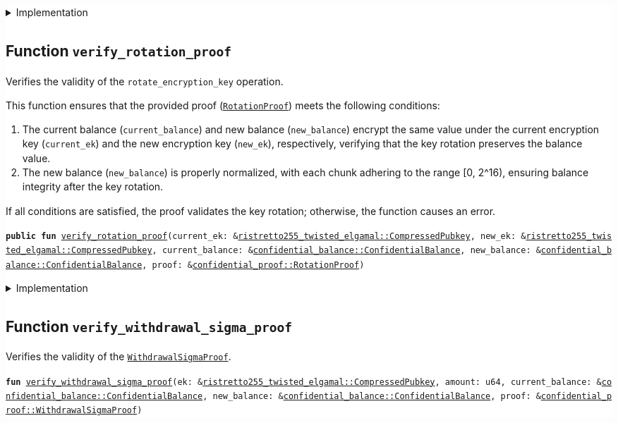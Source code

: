 

<details><summary>Implementation</summary></details>

<a id="0x7_confidential_proof_verify_rotation_proof"></a>

## Function `verify_rotation_proof`

Verifies the validity of the <code>rotate_encryption_key</code> operation.

This function ensures that the provided proof (<code><a href="confidential_proof.md#0x7_confidential_proof_RotationProof">RotationProof</a></code>) meets the following conditions:
1. The current balance (<code>current_balance</code>) and new balance (<code>new_balance</code>) encrypt the same value under the
current encryption key (<code>current_ek</code>) and the new encryption key (<code>new_ek</code>), respectively, verifying
that the key rotation preserves the balance value.
2. The new balance (<code>new_balance</code>) is properly normalized, with each chunk adhering to the range [0, 2^16),
ensuring balance integrity after the key rotation.

If all conditions are satisfied, the proof validates the key rotation; otherwise, the function causes an error.


<pre><code><b>public</b> <b>fun</b> <a href="confidential_proof.md#0x7_confidential_proof_verify_rotation_proof">verify_rotation_proof</a>(current_ek: &<a href="ristretto255_twisted_elgamal.md#0x7_ristretto255_twisted_elgamal_CompressedPubkey">ristretto255_twisted_elgamal::CompressedPubkey</a>, new_ek: &<a href="ristretto255_twisted_elgamal.md#0x7_ristretto255_twisted_elgamal_CompressedPubkey">ristretto255_twisted_elgamal::CompressedPubkey</a>, current_balance: &<a href="confidential_balance.md#0x7_confidential_balance_ConfidentialBalance">confidential_balance::ConfidentialBalance</a>, new_balance: &<a href="confidential_balance.md#0x7_confidential_balance_ConfidentialBalance">confidential_balance::ConfidentialBalance</a>, proof: &<a href="confidential_proof.md#0x7_confidential_proof_RotationProof">confidential_proof::RotationProof</a>)
</code></pre>



<details><summary>Implementation</summary></details>

<a id="0x7_confidential_proof_verify_withdrawal_sigma_proof"></a>

## Function `verify_withdrawal_sigma_proof`

Verifies the validity of the <code><a href="confidential_proof.md#0x7_confidential_proof_WithdrawalSigmaProof">WithdrawalSigmaProof</a></code>.


<pre><code><b>fun</b> <a href="confidential_proof.md#0x7_confidential_proof_verify_withdrawal_sigma_proof">verify_withdrawal_sigma_proof</a>(ek: &<a href="ristretto255_twisted_elgamal.md#0x7_ristretto255_twisted_elgamal_CompressedPubkey">ristretto255_twisted_elgamal::CompressedPubkey</a>, amount: u64, current_balance: &<a href="confidential_balance.md#0x7_confidential_balance_ConfidentialBalance">confidential_balance::ConfidentialBalance</a>, new_balance: &<a href="confidential_balance.md#0x7_confidential_balance_ConfidentialBalance">confidential_balance::ConfidentialBalance</a>, proof: &<a href="confidential_proof.md#0x7_confidential_proof_WithdrawalSigmaProof">confidential_proof::WithdrawalSigmaProof</a>)
</code></pre>
